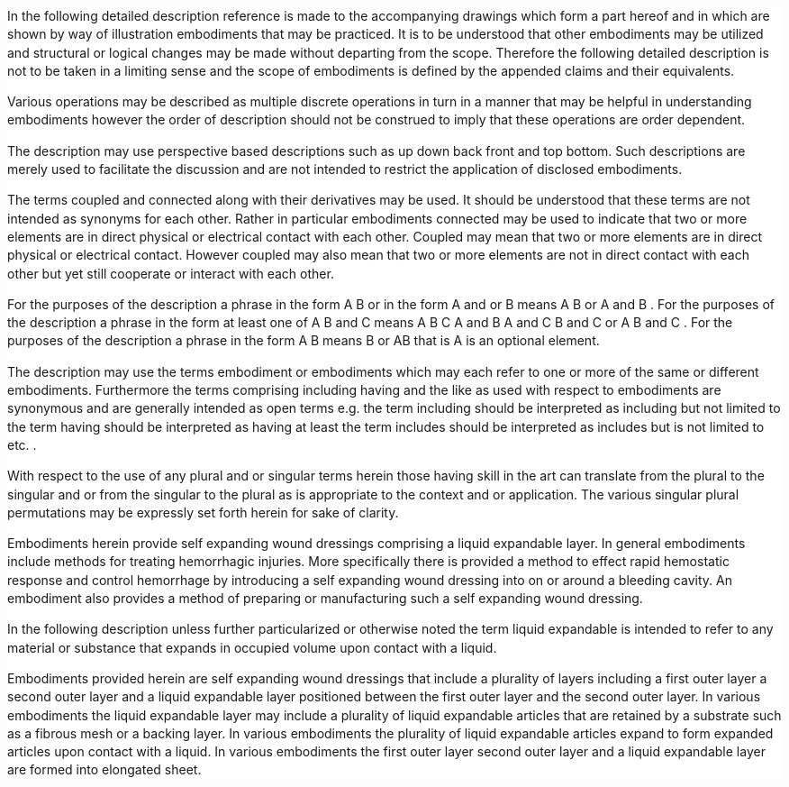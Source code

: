 In the following detailed description reference is made to the accompanying drawings which form a part hereof and in which are shown by way of illustration embodiments that may be practiced. It is to be understood that other embodiments may be utilized and structural or logical changes may be made without departing from the scope. Therefore the following detailed description is not to be taken in a limiting sense and the scope of embodiments is defined by the appended claims and their equivalents.

Various operations may be described as multiple discrete operations in turn in a manner that may be helpful in understanding embodiments however the order of description should not be construed to imply that these operations are order dependent.

The description may use perspective based descriptions such as up down back front and top bottom. Such descriptions are merely used to facilitate the discussion and are not intended to restrict the application of disclosed embodiments.

The terms coupled and connected along with their derivatives may be used. It should be understood that these terms are not intended as synonyms for each other. Rather in particular embodiments connected may be used to indicate that two or more elements are in direct physical or electrical contact with each other. Coupled may mean that two or more elements are in direct physical or electrical contact. However coupled may also mean that two or more elements are not in direct contact with each other but yet still cooperate or interact with each other.

For the purposes of the description a phrase in the form A B or in the form A and or B means A B or A and B . For the purposes of the description a phrase in the form at least one of A B and C means A B C A and B A and C B and C or A B and C . For the purposes of the description a phrase in the form A B means B or AB that is A is an optional element.

The description may use the terms embodiment or embodiments which may each refer to one or more of the same or different embodiments. Furthermore the terms comprising including having and the like as used with respect to embodiments are synonymous and are generally intended as open terms e.g. the term including should be interpreted as including but not limited to the term having should be interpreted as having at least the term includes should be interpreted as includes but is not limited to etc. .

With respect to the use of any plural and or singular terms herein those having skill in the art can translate from the plural to the singular and or from the singular to the plural as is appropriate to the context and or application. The various singular plural permutations may be expressly set forth herein for sake of clarity.

Embodiments herein provide self expanding wound dressings comprising a liquid expandable layer. In general embodiments include methods for treating hemorrhagic injuries. More specifically there is provided a method to effect rapid hemostatic response and control hemorrhage by introducing a self expanding wound dressing into on or around a bleeding cavity. An embodiment also provides a method of preparing or manufacturing such a self expanding wound dressing.

In the following description unless further particularized or otherwise noted the term liquid expandable is intended to refer to any material or substance that expands in occupied volume upon contact with a liquid.

Embodiments provided herein are self expanding wound dressings that include a plurality of layers including a first outer layer a second outer layer and a liquid expandable layer positioned between the first outer layer and the second outer layer. In various embodiments the liquid expandable layer may include a plurality of liquid expandable articles that are retained by a substrate such as a fibrous mesh or a backing layer. In various embodiments the plurality of liquid expandable articles expand to form expanded articles upon contact with a liquid. In various embodiments the first outer layer second outer layer and a liquid expandable layer are formed into elongated sheet.

